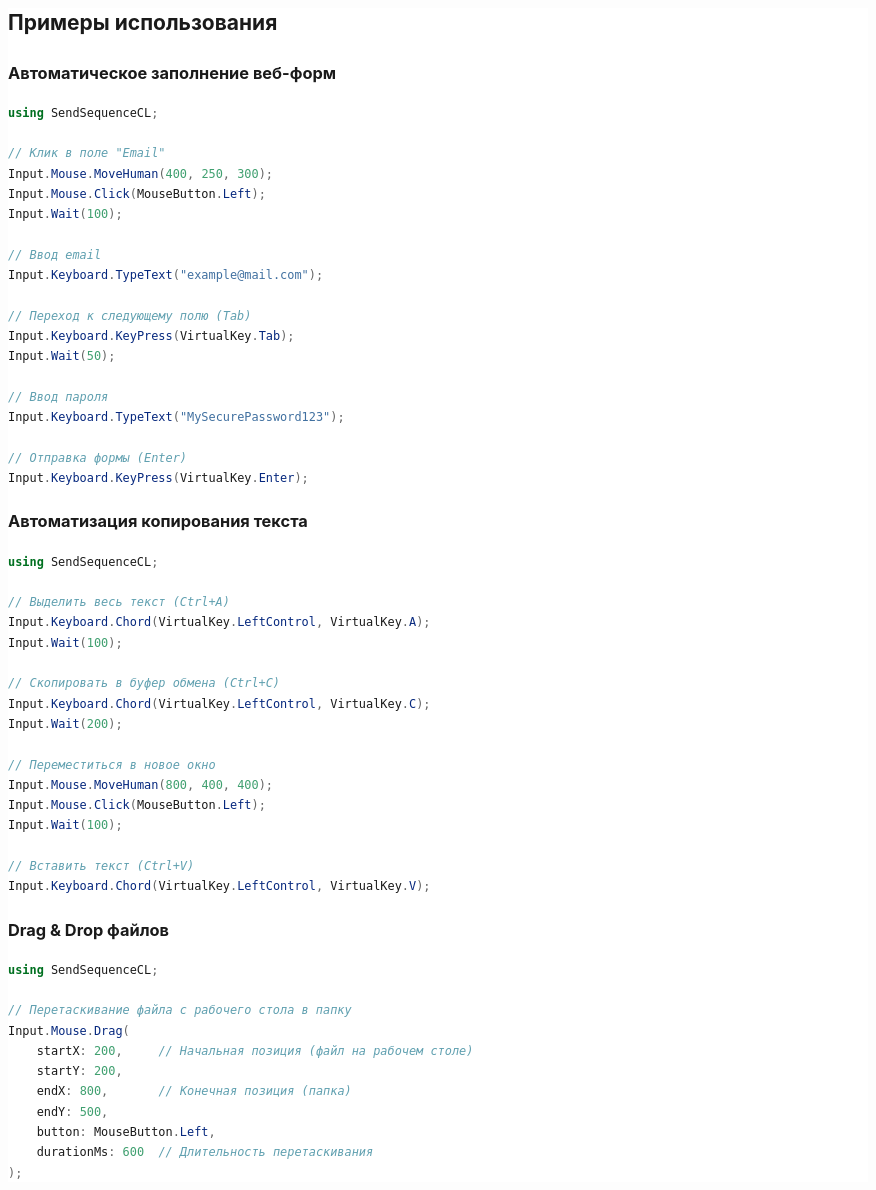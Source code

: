 
## Примеры использования

### Автоматическое заполнение веб-форм

```csharp
using SendSequenceCL;

// Клик в поле "Email"
Input.Mouse.MoveHuman(400, 250, 300);
Input.Mouse.Click(MouseButton.Left);
Input.Wait(100);

// Ввод email
Input.Keyboard.TypeText("example@mail.com");

// Переход к следующему полю (Tab)
Input.Keyboard.KeyPress(VirtualKey.Tab);
Input.Wait(50);

// Ввод пароля
Input.Keyboard.TypeText("MySecurePassword123");

// Отправка формы (Enter)
Input.Keyboard.KeyPress(VirtualKey.Enter);
```

### Автоматизация копирования текста

```csharp
using SendSequenceCL;

// Выделить весь текст (Ctrl+A)
Input.Keyboard.Chord(VirtualKey.LeftControl, VirtualKey.A);
Input.Wait(100);

// Скопировать в буфер обмена (Ctrl+C)
Input.Keyboard.Chord(VirtualKey.LeftControl, VirtualKey.C);
Input.Wait(200);

// Переместиться в новое окно
Input.Mouse.MoveHuman(800, 400, 400);
Input.Mouse.Click(MouseButton.Left);
Input.Wait(100);

// Вставить текст (Ctrl+V)
Input.Keyboard.Chord(VirtualKey.LeftControl, VirtualKey.V);
```

### Drag & Drop файлов

```csharp
using SendSequenceCL;

// Перетаскивание файла с рабочего стола в папку
Input.Mouse.Drag(
    startX: 200,     // Начальная позиция (файл на рабочем столе)
    startY: 200,
    endX: 800,       // Конечная позиция (папка)
    endY: 500,
    button: MouseButton.Left,
    durationMs: 600  // Длительность перетаскивания
);

```